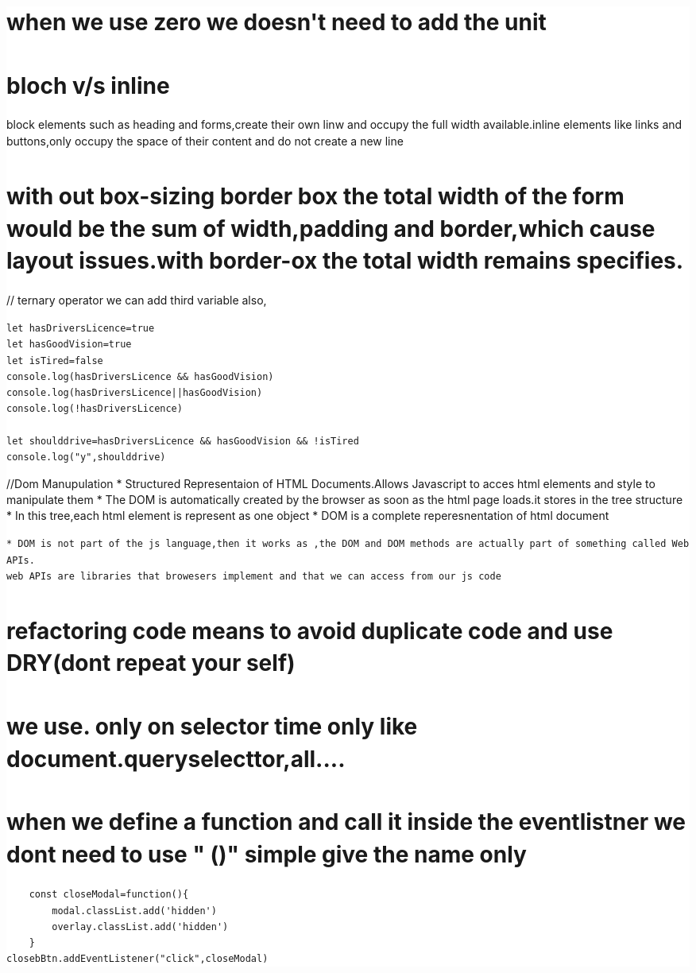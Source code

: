 # when we use zero we doesn't need to add the unit

# bloch v/s inline
block elements such as heading and forms,create their own linw and occupy the full width available.inline elements like links and buttons,only occupy the space of their  content and do not create a new line

# with out box-sizing border box the total width of the form would be the sum of width,padding and border,which cause layout issues.with border-ox the total width remains specifies.

// ternary operator
we can add  third variable also,

    let hasDriversLicence=true
    let hasGoodVision=true
    let isTired=false
    console.log(hasDriversLicence && hasGoodVision)
    console.log(hasDriversLicence||hasGoodVision)
    console.log(!hasDriversLicence)

    let shoulddrive=hasDriversLicence && hasGoodVision && !isTired
    console.log("y",shoulddrive)

//Dom Manupulation
    * Structured Representaion of HTML Documents.Allows Javascript to acces html elements and style to manipulate them
    * The DOM is automatically created by the browser as soon as the html page loads.it stores in the tree structure
    * In this tree,each html element is represent  as one object
    * DOM is a complete reperesnentation of html document

    * DOM is not part of the js language,then it works as ,the DOM and DOM methods are actually part of something called Web APIs.
    web APIs are libraries that browesers implement and that we can access from our js code

# refactoring code means to avoid duplicate code and use DRY(dont repeat your self)

# we use. only on selector time only like document.queryselecttor,all....

# when we define a function and call it inside the eventlistner we dont need to use " ()" simple give the name only
        const closeModal=function(){
            modal.classList.add('hidden')
            overlay.classList.add('hidden')
        }
    closebBtn.addEventListener("click",closeModal)
